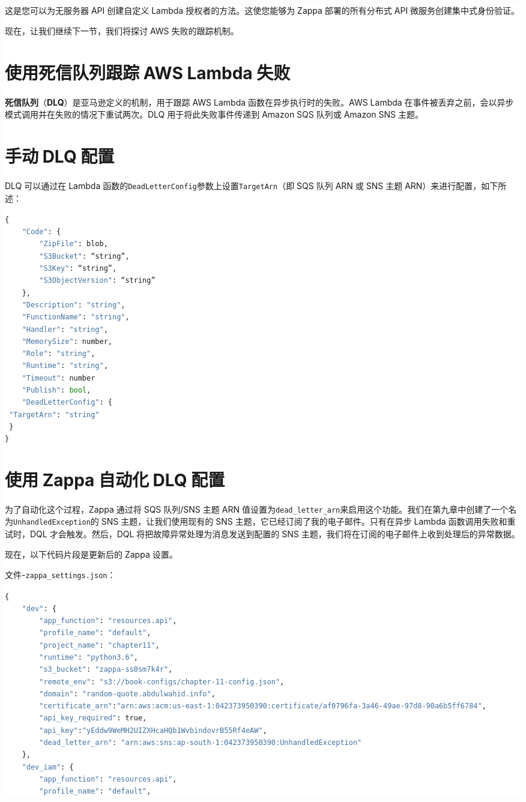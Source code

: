 这是您可以为无服务器 API 创建自定义 Lambda 授权者的方法。这使您能够为 Zappa 部署的所有分布式 API 微服务创建集中式身份验证。

现在，让我们继续下一节，我们将探讨 AWS 失败的跟踪机制。

# 使用死信队列跟踪 AWS Lambda 失败

**死信队列**（**DLQ**）是亚马逊定义的机制，用于跟踪 AWS Lambda 函数在异步执行时的失败。AWS Lambda 在事件被丢弃之前，会以异步模式调用并在失败的情况下重试两次。DLQ 用于将此失败事件传递到 Amazon SQS 队列或 Amazon SNS 主题。

# 手动 DLQ 配置

DLQ 可以通过在 Lambda 函数的`DeadLetterConfig`参数上设置`TargetArn`（即 SQS 队列 ARN 或 SNS 主题 ARN）来进行配置，如下所述：

```py
{
    "Code": {
        "ZipFile": blob,
        "S3Bucket": “string”,
        "S3Key": “string”,
        "S3ObjectVersion": “string”
    },
    "Description": "string",
    "FunctionName": "string",
    "Handler": "string",
    "MemorySize": number,
    "Role": "string",
    "Runtime": "string",
    "Timeout": number
    "Publish": bool,
    "DeadLetterConfig": {
 "TargetArn": "string" 
 }
} 
```

# 使用 Zappa 自动化 DLQ 配置

为了自动化这个过程，Zappa 通过将 SQS 队列/SNS 主题 ARN 值设置为`dead_letter_arn`来启用这个功能。我们在第九章中创建了一个名为`UnhandledException`的 SNS 主题，让我们使用现有的 SNS 主题，它已经订阅了我的电子邮件。只有在异步 Lambda 函数调用失败和重试时，DQL 才会触发。然后，DQL 将把故障异常处理为消息发送到配置的 SNS 主题，我们将在订阅的电子邮件上收到处理后的异常数据。

现在，以下代码片段是更新后的 Zappa 设置。

文件-`zappa_settings.json`：

```py
{
    "dev": {
        "app_function": "resources.api",
        "profile_name": "default",
        "project_name": "chapter11",
        "runtime": "python3.6",
        "s3_bucket": "zappa-ss0sm7k4r",
        "remote_env": "s3://book-configs/chapter-11-config.json",
        "domain": "random-quote.abdulwahid.info",
        "certificate_arn":"arn:aws:acm:us-east-1:042373950390:certificate/af0796fa-3a46-49ae-97d8-90a6b5ff6784",
        "api_key_required": true,
        "api_key":"yEddw9WeMH2UIZXHcaHQb1WvbindovrB55Rf4eAW",
        "dead_letter_arn": "arn:aws:sns:ap-south-1:042373950390:UnhandledException"
    },
    "dev_iam": {
        "app_function": "resources.api",
        "profile_name": "default",
```